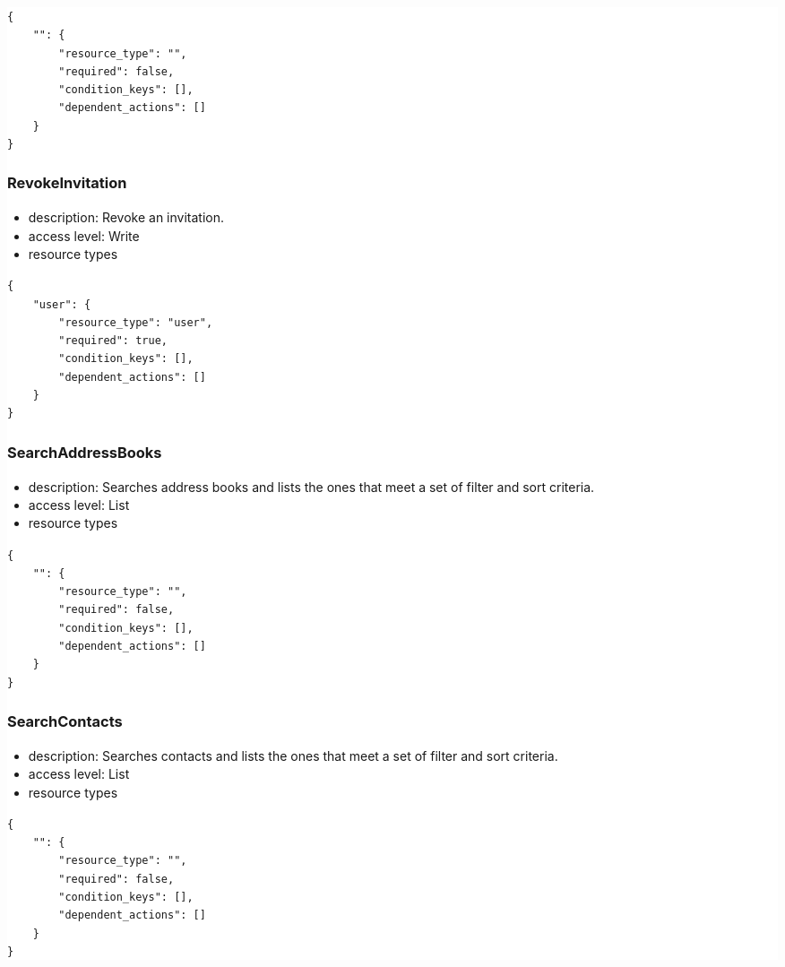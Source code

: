 ```
{
    "": {
        "resource_type": "",
        "required": false,
        "condition_keys": [],
        "dependent_actions": []
    }
}
```

### RevokeInvitation

- description: Revoke an invitation.
- access level: Write
- resource types

```
{
    "user": {
        "resource_type": "user",
        "required": true,
        "condition_keys": [],
        "dependent_actions": []
    }
}
```

### SearchAddressBooks

- description: Searches address books and lists the ones that meet a set of filter and sort criteria.
- access level: List
- resource types

```
{
    "": {
        "resource_type": "",
        "required": false,
        "condition_keys": [],
        "dependent_actions": []
    }
}
```

### SearchContacts

- description: Searches contacts and lists the ones that meet a set of filter and sort criteria.
- access level: List
- resource types

```
{
    "": {
        "resource_type": "",
        "required": false,
        "condition_keys": [],
        "dependent_actions": []
    }
}
```
